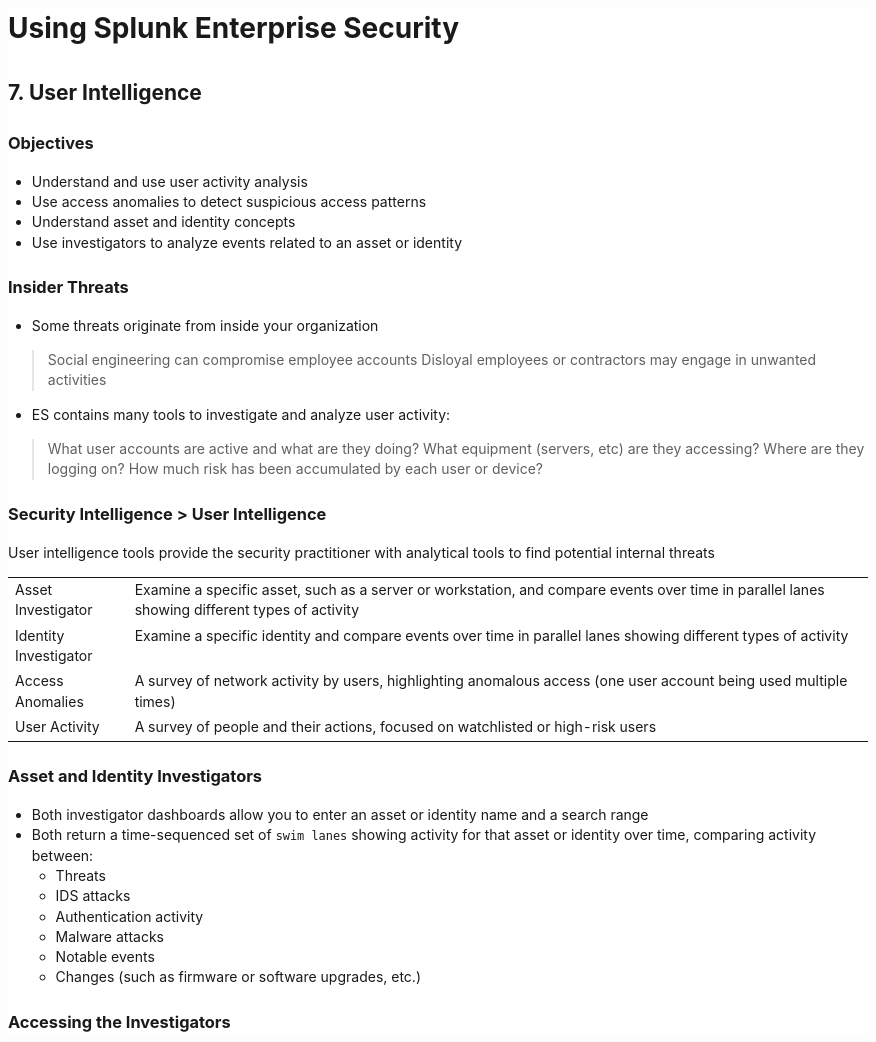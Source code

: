 # Using Splunk Enterprise Security

## 7. User Intelligence

### Objectives

- Understand and use user activity analysis
- Use access anomalies to detect suspicious access patterns
- Understand asset and identity concepts
- Use investigators to analyze events related to an asset or identity

### Insider Threats

- Some threats originate from inside your organization
> Social engineering can compromise employee accounts
> Disloyal employees or contractors may engage in unwanted activities

- ES contains many tools to investigate and analyze user activity:
> What user accounts are active and what are they doing?
> What equipment (servers, etc) are they accessing?
> Where are they logging on?
> How much risk has been accumulated by each user or device?

### Security Intelligence > User Intelligence

User intelligence tools provide the security practitioner with analytical tools to find potential internal threats

|||
|:--|:--|
|Asset Investigator|Examine a specific asset, such as a server or workstation, and compare events over time in parallel lanes showing different types of activity|
|Identity Investigator|Examine a specific identity and compare events over time in parallel lanes showing different types of activity|
|Access Anomalies|A survey of network activity by users, highlighting anomalous access (one user account being used multiple times)|
|User Activity|A survey of people and their actions, focused on watchlisted or high-risk users|

### Asset and Identity Investigators

- Both investigator dashboards allow you to enter an asset or identity name and a search range
- Both return a time-sequenced set of `swim lanes` showing activity for that asset or identity over time, comparing activity between:
  - Threats
  - IDS attacks
  - Authentication activity
  - Malware attacks
  - Notable events
  - Changes (such as firmware or software upgrades, etc.)

### Accessing the Investigators
